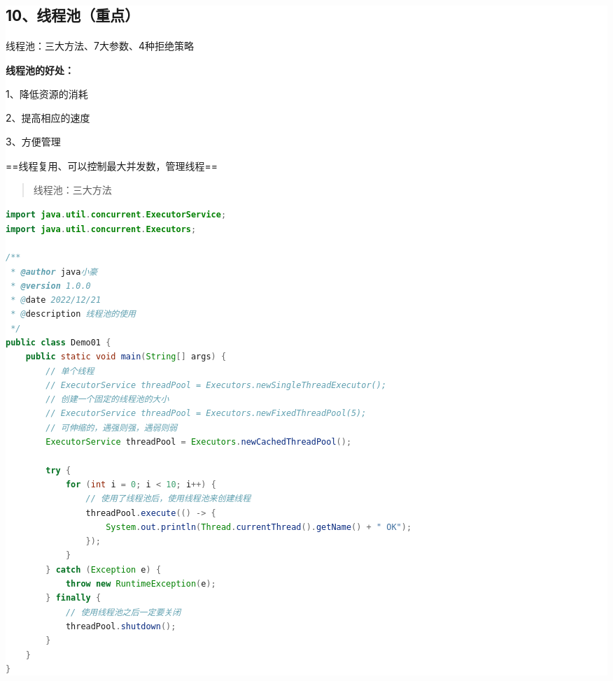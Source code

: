 

## 10、线程池（重点）

线程池：三大方法、7大参数、4种拒绝策略

**线程池的好处：**

1、降低资源的消耗

2、提高相应的速度

3、方便管理

==线程复用、可以控制最大并发数，管理线程==



> 线程池：三大方法



```java
import java.util.concurrent.ExecutorService;
import java.util.concurrent.Executors;

/**
 * @author java小豪
 * @version 1.0.0
 * @date 2022/12/21
 * @description 线程池的使用
 */
public class Demo01 {
    public static void main(String[] args) {
        // 单个线程
        // ExecutorService threadPool = Executors.newSingleThreadExecutor();
        // 创建一个固定的线程池的大小
        // ExecutorService threadPool = Executors.newFixedThreadPool(5);
        // 可伸缩的，遇强则强，遇弱则弱
        ExecutorService threadPool = Executors.newCachedThreadPool();

        try {
            for (int i = 0; i < 10; i++) {
                // 使用了线程池后，使用线程池来创建线程
                threadPool.execute(() -> {
                    System.out.println(Thread.currentThread().getName() + " OK");
                });
            }
        } catch (Exception e) {
            throw new RuntimeException(e);
        } finally {
            // 使用线程池之后一定要关闭
            threadPool.shutdown();
        }
    }
}
```
